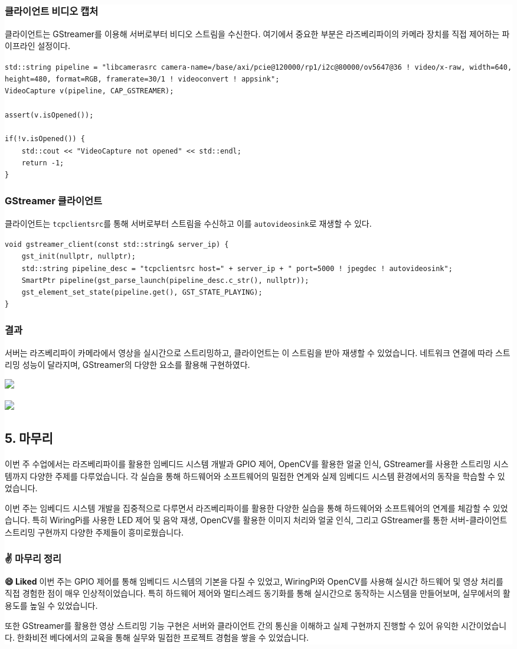 ### 클라이언트 비디오 캡처
클라이언트는 GStreamer를 이용해 서버로부터 비디오 스트림을 수신한다. 여기에서 중요한 부분은 라즈베리파이의 카메라 장치를 직접 제어하는 파이프라인 설정이다.

```
std::string pipeline = "libcamerasrc camera-name=/base/axi/pcie@120000/rp1/i2c@80000/ov5647@36 ! video/x-raw, width=640, height=480, format=RGB, framerate=30/1 ! videoconvert ! appsink";
VideoCapture v(pipeline, CAP_GSTREAMER);

assert(v.isOpened());

if(!v.isOpened()) {
    std::cout << "VideoCapture not opened" << std::endl;
    return -1;
}
```

### GStreamer 클라이언트
클라이언트는 `tcpclientsrc`를 통해 서버로부터 스트림을 수신하고 이를 `autovideosink`로 재생할 수 있다.

```
void gstreamer_client(const std::string& server_ip) {
    gst_init(nullptr, nullptr);
    std::string pipeline_desc = "tcpclientsrc host=" + server_ip + " port=5000 ! jpegdec ! autovideosink";
    SmartPtr pipeline(gst_parse_launch(pipeline_desc.c_str(), nullptr));
    gst_element_set_state(pipeline.get(), GST_STATE_PLAYING);
}
```

### 결과
서버는 라즈베리파이 카메라에서 영상을 실시간으로 스트리밍하고, 클라이언트는 이 스트림을 받아 재생할 수 있었습니다. 네트워크 연결에 따라 스트리밍 성능이 달라지며, GStreamer의 다양한 요소를 활용해 구현하였다.

![](https://velog.velcdn.com/images/laura_vdea/post/0487735c-8200-4489-8ec1-d1aea150551b/image.png)

![](https://velog.velcdn.com/images/laura_vdea/post/ff926443-79ac-40d7-aec8-a0612a5a32c8/image.png)


## 5. 마무리
이번 주 수업에서는 라즈베리파이를 활용한 임베디드 시스템 개발과 GPIO 제어, OpenCV를 활용한 얼굴 인식, GStreamer를 사용한 스트리밍 시스템까지 다양한 주제를 다루었습니다. 각 실습을 통해 하드웨어와 소프트웨어의 밀접한 연계와 실제 임베디드 시스템 환경에서의 동작을 학습할 수 있었습니다.

이번 주는 임베디드 시스템 개발을 집중적으로 다루면서 라즈베리파이를 활용한 다양한 실습을 통해 하드웨어와 소프트웨어의 연계를 체감할 수 있었습니다. 특히 WiringPi를 사용한 LED 제어 및 음악 재생, OpenCV를 활용한 이미지 처리와 얼굴 인식, 그리고 GStreamer를 통한 서버-클라이언트 스트리밍 구현까지 다양한 주제들이 흥미로웠습니다.

### ✌️ 마무리 정리
**😄 Liked**
이번 주는 GPIO 제어를 통해 임베디드 시스템의 기본을 다질 수 있었고, WiringPi와 OpenCV를 사용해 실시간 하드웨어 및 영상 처리를 직접 경험한 점이 매우 인상적이었습니다. 특히 하드웨어 제어와 멀티스레드 동기화를 통해 실시간으로 동작하는 시스템을 만들어보며, 실무에서의 활용도를 높일 수 있었습니다.

또한 GStreamer를 활용한 영상 스트리밍 기능 구현은 서버와 클라이언트 간의 통신을 이해하고 실제 구현까지 진행할 수 있어 유익한 시간이었습니다. 한화비전 베다에서의 교육을 통해 실무와 밀접한 프로젝트 경험을 쌓을 수 있었습니다.
